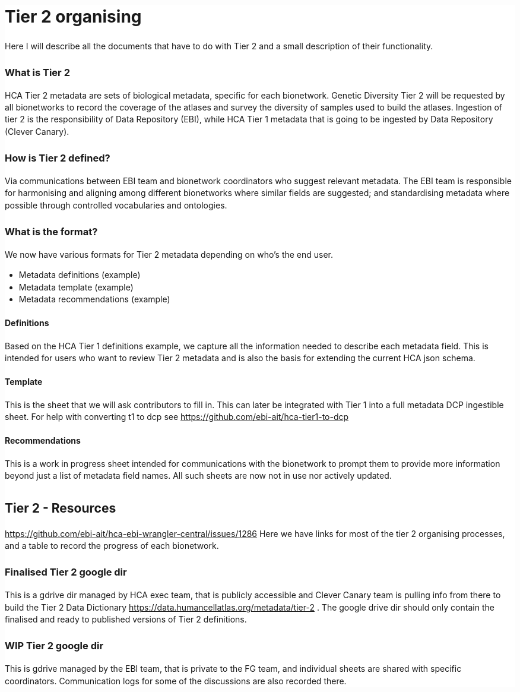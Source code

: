 # Tier 2 organising
Here I will describe all the documents that have to do with Tier 2 and a small description of their functionality.
### What is Tier 2
HCA Tier 2 metadata are sets of biological metadata, specific for each bionetwork. Genetic Diversity Tier 2 will be requested by all bionetworks to record the coverage of the atlases and survey the diversity of samples used to build the atlases.
Ingestion of tier 2 is the responsibility of Data Repository (EBI), while HCA Tier 1 metadata that is going to be ingested by Data Repository (Clever Canary). 

### How is Tier 2 defined?
Via communications between EBI team and bionetwork coordinators who suggest relevant metadata. The EBI team is responsible for harmonising and aligning among different bionetworks where similar fields are suggested; and standardising metadata where possible through controlled vocabularies and ontologies.

### What is the format?
We now have various formats for Tier 2 metadata depending on who’s the end user.
* Metadata definitions (example)
* Metadata template (example)
* Metadata recommendations (example)
#### Definitions
Based on the HCA Tier 1 definitions example, we capture all the information needed to describe each metadata field.
This is intended for users who want to review Tier 2 metadata and is also the basis for extending the current HCA json schema.
#### Template
This is the sheet that we will ask contributors to fill in. This can later be integrated with Tier 1 into a full metadata DCP ingestible sheet. 
For help with converting t1 to dcp see https://github.com/ebi-ait/hca-tier1-to-dcp
#### Recommendations
This is a work in progress sheet intended for communications with the bionetwork to prompt them to provide more information beyond just a list of metadata field names. All such sheets are now not in use nor actively updated.

## Tier 2 - Resources
https://github.com/ebi-ait/hca-ebi-wrangler-central/issues/1286
Here we have links for most of the tier 2 organising processes, and a table to record the progress of each bionetwork.
### Finalised Tier 2 google dir
This is a gdrive dir managed by HCA exec team, that is publicly accessible and Clever Canary team is pulling info from there to build the Tier 2 Data Dictionary https://data.humancellatlas.org/metadata/tier-2 . The google drive dir should only contain the finalised and ready to published versions of Tier 2 definitions.
### WIP Tier 2 google dir
This is gdrive managed by the EBI team, that is private to the FG team, and individual sheets are shared with specific coordinators. Communication logs for some of the discussions are also recorded there.
